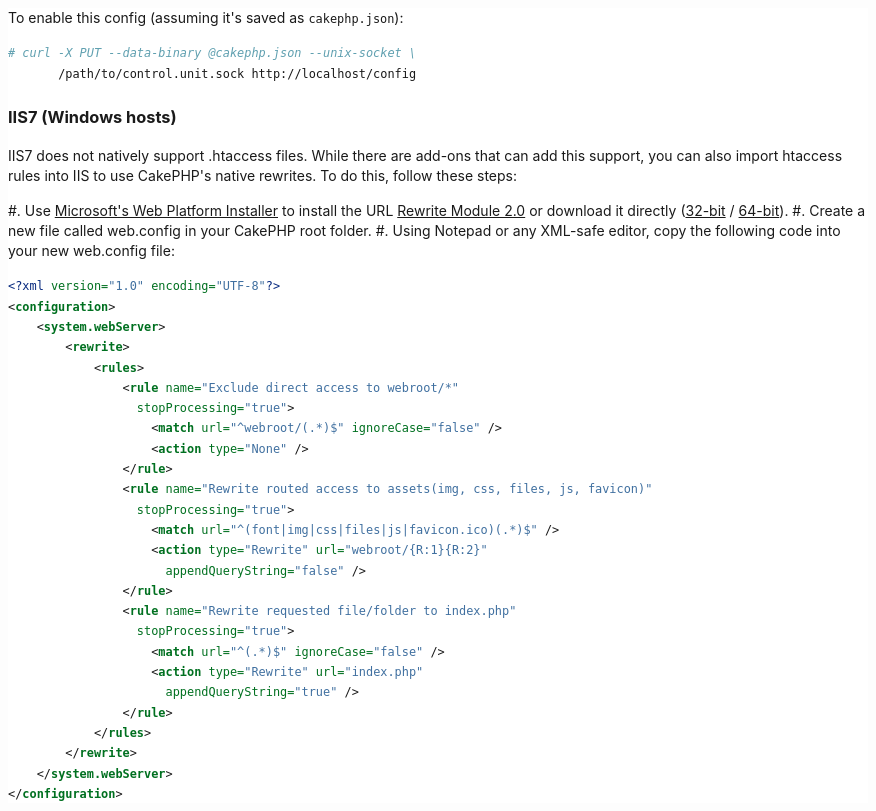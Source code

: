 To enable this config (assuming it's saved as `cakephp.json`):

```bash
# curl -X PUT --data-binary @cakephp.json --unix-socket \
       /path/to/control.unit.sock http://localhost/config

```

### IIS7 (Windows hosts)

IIS7 does not natively support .htaccess files. While there are
add-ons that can add this support, you can also import htaccess
rules into IIS to use CakePHP's native rewrites. To do this, follow
these steps:

#. Use [Microsoft's Web Platform Installer](https://www.microsoft.com/web/downloads/platform.aspx)
to install the URL [Rewrite Module 2.0](https://www.iis.net/downloads/microsoft/url-rewrite)
or download it directly ([32-bit](https://download.microsoft.com/download/D/8/1/D81E5DD6-1ABB-46B0-9B4B-21894E18B77F/rewrite_x86_en-US.msi) /
[64-bit](https://download.microsoft.com/download/1/2/8/128E2E22-C1B9-44A4-BE2A-5859ED1D4592/rewrite_amd64_en-US.msi)).
#. Create a new file called web.config in your CakePHP root folder.
#. Using Notepad or any XML-safe editor, copy the following
code into your new web.config file:

```xml
<?xml version="1.0" encoding="UTF-8"?>
<configuration>
    <system.webServer>
        <rewrite>
            <rules>
                <rule name="Exclude direct access to webroot/*"
                  stopProcessing="true">
                    <match url="^webroot/(.*)$" ignoreCase="false" />
                    <action type="None" />
                </rule>
                <rule name="Rewrite routed access to assets(img, css, files, js, favicon)"
                  stopProcessing="true">
                    <match url="^(font|img|css|files|js|favicon.ico)(.*)$" />
                    <action type="Rewrite" url="webroot/{R:1}{R:2}"
                      appendQueryString="false" />
                </rule>
                <rule name="Rewrite requested file/folder to index.php"
                  stopProcessing="true">
                    <match url="^(.*)$" ignoreCase="false" />
                    <action type="Rewrite" url="index.php"
                      appendQueryString="true" />
                </rule>
            </rules>
        </rewrite>
    </system.webServer>
</configuration>

```
